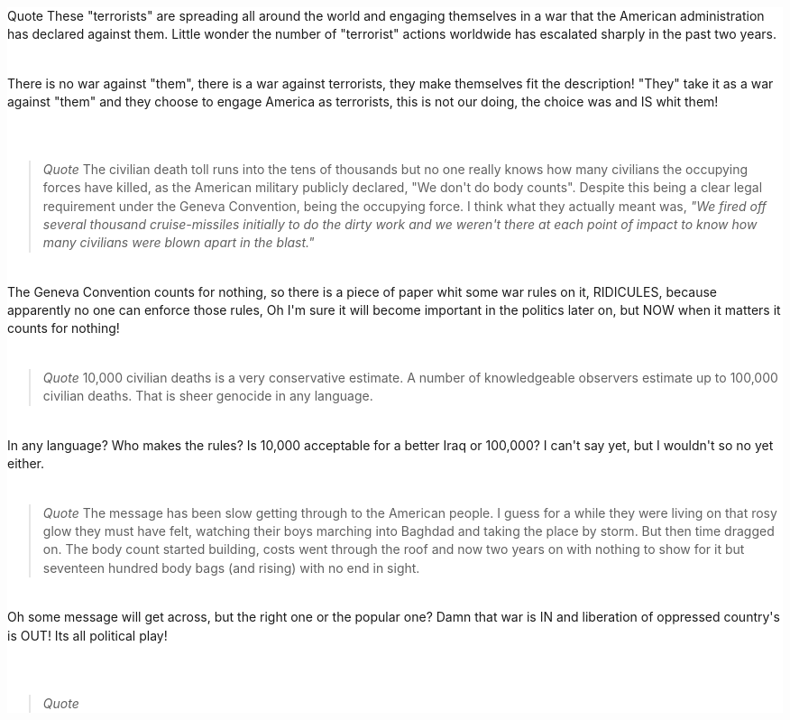   Quote
 </cite>
 These "terrorists" are spreading all around the world and engaging themselves in a war that the American administration has declared against them. Little wonder the number of "terrorist" actions worldwide has escalated sharply in the past two years.
</blockquote>
<br>
There is no war against "them", there is a war against terrorists, they make themselves fit the description! "They" take it as a war against "them" and they choose to engage America as terrorists, this is not our doing, the choice was and IS whit them!
<br>
<br>
<br>
<blockquote class="bbc_standard_quote">
 <cite>
  Quote
 </cite>
 The civilian death toll runs into the tens of thousands but no one really knows how many civilians the occupying forces have killed, as the American military publicly declared, "We don't do body counts". Despite this being a clear legal requirement under the Geneva Convention, being the occupying force. I think what they actually meant was,
 <i>
  "We fired off several thousand cruise-missiles initially to do the dirty work and we weren't there at each point of impact to know how many civilians were blown apart in the blast."
 </i>
</blockquote>
<br>
The Geneva Convention counts for nothing, so there is a piece of paper whit some war rules on it, RIDICULES, because apparently no one can enforce those rules, Oh I'm sure it will become important in the politics later on, but NOW when it matters it counts for nothing!
<br>
<br>
<blockquote class="bbc_standard_quote">
 <cite>
  Quote
 </cite>
 10,000 civilian deaths is a very conservative estimate. A number of knowledgeable observers estimate up to 100,000 civilian deaths. That is sheer genocide in any language.
</blockquote>
<br>
In any language? Who makes the rules? Is 10,000 acceptable for a better Iraq or 100,000? I can't say yet, but I wouldn't so no yet either.
<br>
<br>
<blockquote class="bbc_standard_quote">
 <cite>
  Quote
 </cite>
 The message has been slow getting through to the American people. I guess for a while they were living on that rosy glow they must have felt, watching their boys marching into Baghdad and taking the place by storm. But then time dragged on. The body count started building, costs went through the roof and now two years on with nothing to show for it but seventeen hundred body bags (and rising) with no end in sight.
</blockquote>
<br>
Oh some message will get across, but the right one or the popular one? Damn that war is IN and liberation of oppressed country's is OUT! Its all political play!
<br>
<br>
<br>
<blockquote class="bbc_standard_quote">
 <cite>
  Quote
 </cite>